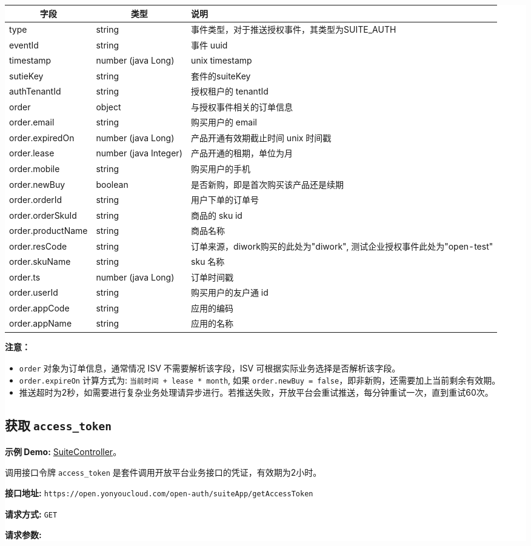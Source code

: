 |字段|类型|说明|
|---|---|:---|
|type|string|事件类型，对于推送授权事件，其类型为SUITE_AUTH|
|eventId|string|事件 uuid|
|timestamp|number (java Long)|unix timestamp|
|sutieKey|string|套件的suiteKey|
|authTenantId|string|授权租户的 tenantId|
|order| object| 与授权事件相关的订单信息 |
|order.email|string|购买用户的 email|
|order.expiredOn|number (java Long)|产品开通有效期截止时间 unix 时间戳|
|order.lease|number (java Integer)|产品开通的租期，单位为月|
|order.mobile|string|购买用户的手机|
|order.newBuy|boolean|是否新购，即是首次购买该产品还是续期|
|order.orderId|string|用户下单的订单号|
|order.orderSkuId|string|商品的 sku id|
|order.productName|string|商品名称|
|order.resCode|string|订单来源，diwork购买的此处为"diwork", 测试企业授权事件此处为"open-test"|
|order.skuName|string|sku 名称|
|order.ts|number (java Long)|订单时间戳|
|order.userId|string|购买用户的友户通 id|
|order.appCode|string|应用的编码|
|order.appName|string|应用的名称|

**注意：** 
* `order` 对象为订单信息，通常情况 ISV 不需要解析该字段，ISV 可根据实际业务选择是否解析该字段。
* `order.expireOn` 计算方式为: `当前时间 + lease * month`, 如果 `order.newBuy = false`，即非新购，还需要加上当前剩余有效期。 
* 推送超时为2秒，如需要进行复杂业务处理请异步进行。若推送失败，开放平台会重试推送，每分钟重试一次，直到重试60次。


## 获取 `access_token`

**示例 Demo:** [SuiteController](src/main/java/com/yonyou/iuap/isv/demo/web/SuiteController.java)。

调用接口令牌 `access_token` 是套件调用开放平台业务接口的凭证，有效期为2小时。

**接口地址:** `https://open.yonyoucloud.com/open-auth/suiteApp/getAccessToken`

**请求方式:** `GET`

**请求参数:**
